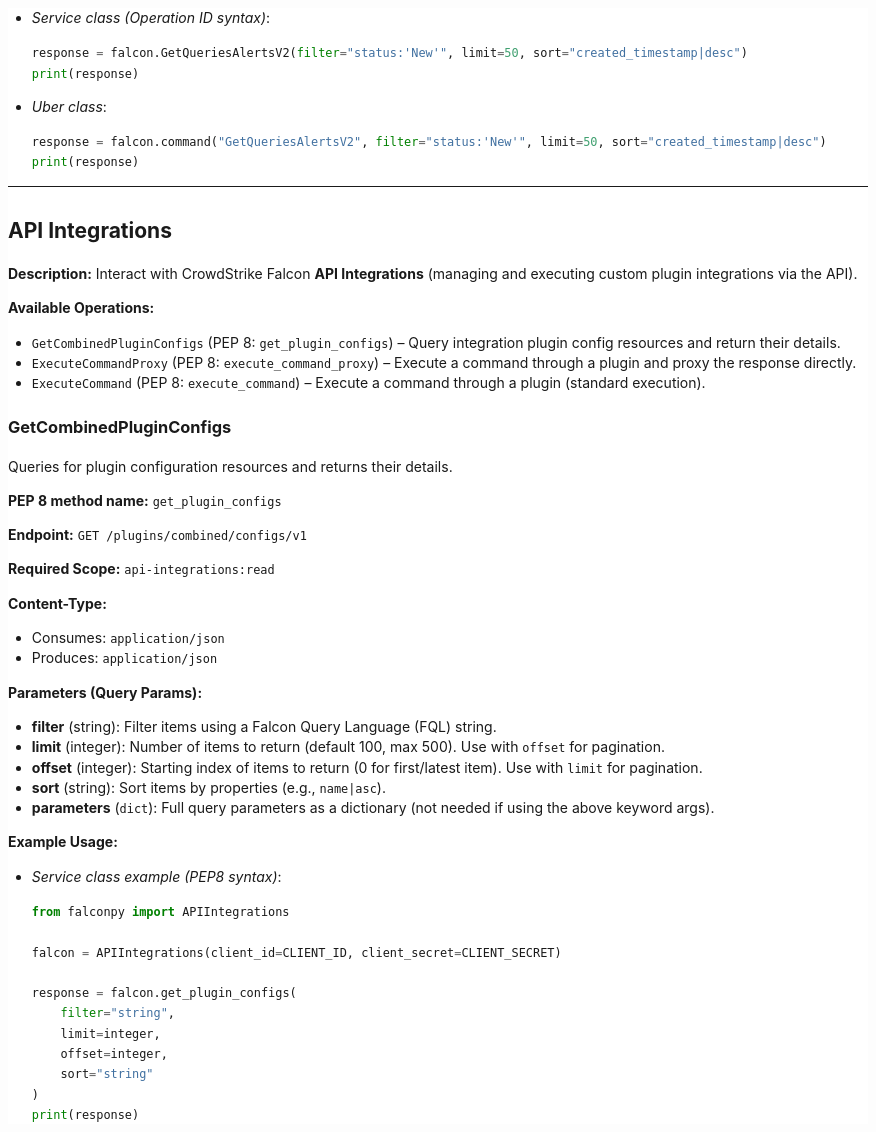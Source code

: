 - *Service class (Operation ID syntax)*:  
  ```python
  response = falcon.GetQueriesAlertsV2(filter="status:'New'", limit=50, sort="created_timestamp|desc")
  print(response)
  ```  

- *Uber class*:  
  ```python
  response = falcon.command("GetQueriesAlertsV2", filter="status:'New'", limit=50, sort="created_timestamp|desc")
  print(response)
  ```  

---

## API Integrations

**Description:** Interact with CrowdStrike Falcon **API Integrations** (managing and executing custom plugin integrations via the API).

**Available Operations:**

- `GetCombinedPluginConfigs` (PEP 8: `get_plugin_configs`) – Query integration plugin config resources and return their details.  
- `ExecuteCommandProxy` (PEP 8: `execute_command_proxy`) – Execute a command through a plugin and proxy the response directly.  
- `ExecuteCommand` (PEP 8: `execute_command`) – Execute a command through a plugin (standard execution).  

### GetCombinedPluginConfigs

Queries for plugin configuration resources and returns their details.

**PEP 8 method name:** `get_plugin_configs`

**Endpoint:** `GET /plugins/combined/configs/v1`  

**Required Scope:** `api-integrations:read`  

**Content-Type:** 
- Consumes: `application/json`  
- Produces: `application/json`  

**Parameters (Query Params):**  
- **filter** (string): Filter items using a Falcon Query Language (FQL) string.  
- **limit** (integer): Number of items to return (default 100, max 500). Use with `offset` for pagination.  
- **offset** (integer): Starting index of items to return (0 for first/latest item). Use with `limit` for pagination.  
- **sort** (string): Sort items by properties (e.g., `name|asc`).  
- **parameters** (`dict`): Full query parameters as a dictionary (not needed if using the above keyword args).

**Example Usage:**

- *Service class example (PEP8 syntax)*:  
  ```python
  from falconpy import APIIntegrations

  falcon = APIIntegrations(client_id=CLIENT_ID, client_secret=CLIENT_SECRET)
  
  response = falcon.get_plugin_configs(
      filter="string",
      limit=integer,
      offset=integer,
      sort="string"
  )
  print(response)
  ```